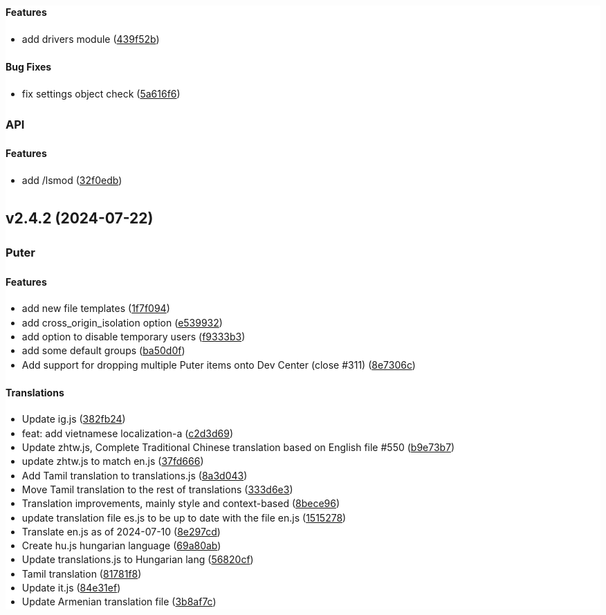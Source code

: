 
#### Features

- add drivers module ([439f52b](https://forkware.io/commit/439f52b5a3f1a94e6d15ddacc315ae797f4709c2))

#### Bug Fixes

- fix settings object check ([5a616f6](https://forkware.io/commit/5a616f67dd22a0dcbb8a380bbbd2347a0029ce31))
### API


#### Features

- add /lsmod ([32f0edb](https://forkware.io/commit/32f0edb93a8fb0c33b0614b99c7fc439c8f6afc9))



## v2.4.2 (2024-07-22)

### Puter

#### Features

- add new file templates ([1f7f094](https://forkware.io/commit/1f7f094282fae915a2436701cfb756444cd3f781))
- add cross_origin_isolation option ([e539932](https://forkware.io/commit/e53993207077aecd2c01712519251993bb2562bc))
- add option to disable temporary users ([f9333b3](https://forkware.io/commit/f9333b3d1e05bd0dffaecd2e29afd08ea61559fc))
- add some default groups ([ba50d0f](https://forkware.io/commit/ba50d0f96d58075abec067d24e6532bd874093f0))
- Add support for dropping multiple Puter items onto Dev Center (close #311) ([8e7306c](https://forkware.io/commit/8e7306c23be01ee6c31cdb4c99f2fb1f71a2247f))

#### Translations

- Update ig.js ([382fb24](https://forkware.io/commit/382fb24dbb1737a8a54ed2491f80b2e2276cde61))
- feat: add vietnamese localization-a ([c2d3d69](https://forkware.io/commit/c2d3d69dbe33f36fcae13bcbc8e2a31a86025af9))
- Update zhtw.js, Complete Traditional Chinese translation based on English file #550 ([b9e73b7](https://forkware.io/commit/b9e73b7288aebb14e6bbf1915743e9157fc950b1))
- update zhtw.js to match en.js ([37fd666](https://forkware.io/commit/37fd666a9a6788d5f0c59311499f29896b48bc82))
- Add Tamil translation to translations.js ([8a3d043](https://forkware.io/commit/8a3d0430f39f872b8a460c344cce652c340b700b))
- Move Tamil translation to the rest of translations ([333d6e3](https://forkware.io/commit/333d6e3b651e460caca04a896cbc8c175555b79b))
- Translation improvements, mainly style and context-based ([8bece96](https://forkware.io/commit/8bece96f6224a060d5b408e08c58865fadb8b79c))
- update translation file es.js to be up to date with the file en.js ([1515278](https://forkware.io/commit/151527825f1eb4b060aaf97feb7d18af4fcddbf2))
- Translate en.js as of 2024-07-10 ([8e297cd](https://forkware.io/commit/8e297cd7e30757073e2f96593c363a273b639466))
- Create hu.js hungarian language ([69a80ab](https://forkware.io/commit/69a80ab3d2c94ee43d96021c3bcbdab04a4b5dc6))
- Update translations.js to Hungarian lang ([56820cf](https://forkware.io/commit/56820cf6ee56ff810a6b495a281ccbb2e7f9d8fb))
- Tamil translation ([81781f8](https://forkware.io/commit/81781f80afc07cd1e6278906cdc68c8092fbfedf))
- Update it.js ([84e31ef](https://forkware.io/commit/84e31eff2f58584d8fab7dd10606f2f6ced933a2))
- Update Armenian translation file ([3b8af7c](https://forkware.io/commit/3b8af7cc5c1be8ed67be827360bbfe0f0b5027e9))
